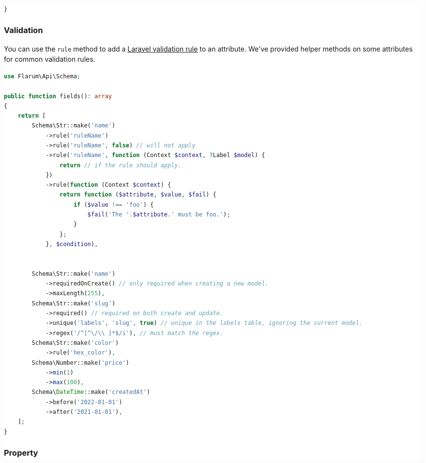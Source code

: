 ```php
}
```

### Validation

You can use the `rule` method to add a [Laravel validation rule](https://laravel.com/docs/11.x/validation#available-validation-rules) to an attribute. We've provided helper methods on some attributes for common validation rules.

```php
use Flarum\Api\Schema;

public function fields(): array
{
    return [
        Schema\Str::make('name')
            ->rule('ruleName')
            ->rule('ruleName', false) // will not apply
            ->rule('ruleName', function (Context $context, ?Label $model) {
                return // if the rule should apply.
            })
            ->rule(function (Context $context) {
                return function ($attribute, $value, $fail) {
                    if ($value !== 'foo') {
                        $fail('The '.$attribute.' must be foo.');
                    }
                };
            }, $condition),


        Schema\Str::make('name')
            ->requiredOnCreate() // only required when creating a new model.
            ->maxLength(255),
        Schema\Str::make('slug')
            ->required() // required on both create and update.
            ->unique('labels', 'slug', true) // unique in the labels table, ignoring the current model.
            ->regex('/^[^\/\\ ]*$/i'), // must match the regex.
        Schema\Str::make('color')
            ->rule('hex_color'),
        Schema\Number::make('price')
            ->min(1)
            ->max(100),
        Schema\DateTime::make('createdAt')
            ->before('2022-01-01')
            ->after('2021-01-01'),
    ];
}
```

### Property

